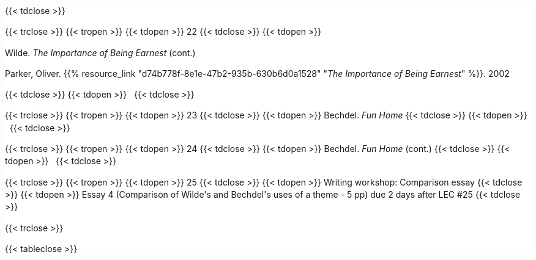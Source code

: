 {{< tdclose >}}

{{< trclose >}}
{{< tropen >}}
{{< tdopen >}}
22
{{< tdclose >}}
{{< tdopen >}}


Wilde. _The Importance of Being Earnest_ (cont.)

Parker, Oliver. {{% resource_link "d74b778f-8e1e-47b2-935b-630b6d0a1528" "_The Importance of Being Earnest_" %}}. 2002


{{< tdclose >}}
{{< tdopen >}}
 
{{< tdclose >}}

{{< trclose >}}
{{< tropen >}}
{{< tdopen >}}
23
{{< tdclose >}}
{{< tdopen >}}
Bechdel. _Fun Home_
{{< tdclose >}}
{{< tdopen >}}
 
{{< tdclose >}}

{{< trclose >}}
{{< tropen >}}
{{< tdopen >}}
24
{{< tdclose >}}
{{< tdopen >}}
Bechdel. _Fun Home_ (cont.)
{{< tdclose >}}
{{< tdopen >}}
 
{{< tdclose >}}

{{< trclose >}}
{{< tropen >}}
{{< tdopen >}}
25
{{< tdclose >}}
{{< tdopen >}}
Writing workshop: Comparison essay
{{< tdclose >}}
{{< tdopen >}}
Essay 4 (Comparison of Wilde's and Bechdel's uses of a theme - 5 pp) due 2 days after LEC #25
{{< tdclose >}}

{{< trclose >}}

{{< tableclose >}}